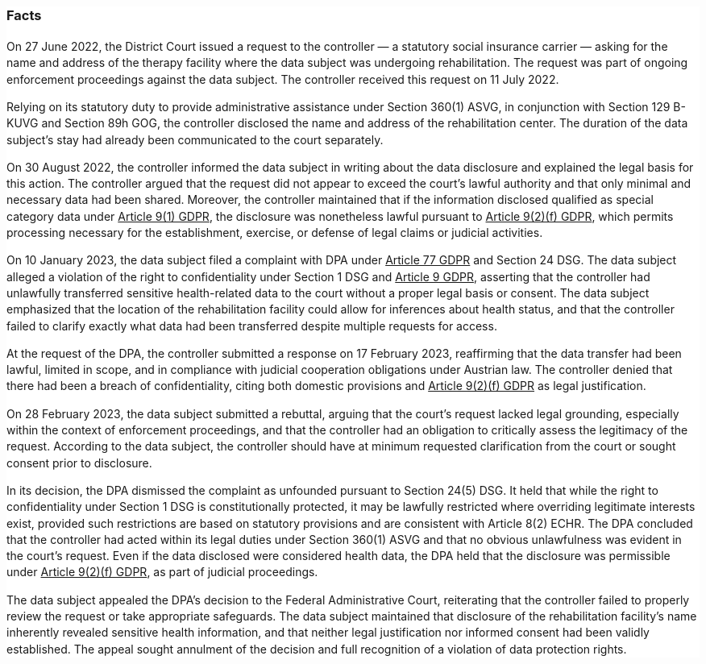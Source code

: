 ### Facts

On 27 June 2022, the District Court issued a request to the controller — a statutory social insurance carrier — asking for the name and address of the therapy facility where the data subject was undergoing rehabilitation. The request was part of ongoing enforcement proceedings against the data subject. The controller received this request on 11 July 2022.

Relying on its statutory duty to provide administrative assistance under Section 360(1) ASVG, in conjunction with Section 129 B-KUVG and Section 89h GOG, the controller disclosed the name and address of the rehabilitation center. The duration of the data subject’s stay had already been communicated to the court separately.

On 30 August 2022, the controller informed the data subject in writing about the data disclosure and explained the legal basis for this action. The controller argued that the request did not appear to exceed the court’s lawful authority and that only minimal and necessary data had been shared. Moreover, the controller maintained that if the information disclosed qualified as special category data under [Article 9(1) GDPR](/index.php?title=Article_9_GDPR#1 "Article 9 GDPR"), the disclosure was nonetheless lawful pursuant to [Article 9(2)(f) GDPR](/index.php?title=Article_9_GDPR#2f "Article 9 GDPR"), which permits processing necessary for the establishment, exercise, or defense of legal claims or judicial activities.

On 10 January 2023, the data subject filed a complaint with DPA under [Article 77 GDPR](/index.php?title=Article_77_GDPR "Article 77 GDPR") and Section 24 DSG. The data subject alleged a violation of the right to confidentiality under Section 1 DSG and [Article 9 GDPR](/index.php?title=Article_9_GDPR "Article 9 GDPR"), asserting that the controller had unlawfully transferred sensitive health-related data to the court without a proper legal basis or consent. The data subject emphasized that the location of the rehabilitation facility could allow for inferences about health status, and that the controller failed to clarify exactly what data had been transferred despite multiple requests for access.

At the request of the DPA, the controller submitted a response on 17 February 2023, reaffirming that the data transfer had been lawful, limited in scope, and in compliance with judicial cooperation obligations under Austrian law. The controller denied that there had been a breach of confidentiality, citing both domestic provisions and [Article 9(2)(f) GDPR](/index.php?title=Article_9_GDPR#2f "Article 9 GDPR") as legal justification.

On 28 February 2023, the data subject submitted a rebuttal, arguing that the court’s request lacked legal grounding, especially within the context of enforcement proceedings, and that the controller had an obligation to critically assess the legitimacy of the request. According to the data subject, the controller should have at minimum requested clarification from the court or sought consent prior to disclosure.

In its decision, the DPA dismissed the complaint as unfounded pursuant to Section 24(5) DSG. It held that while the right to confidentiality under Section 1 DSG is constitutionally protected, it may be lawfully restricted where overriding legitimate interests exist, provided such restrictions are based on statutory provisions and are consistent with Article 8(2) ECHR. The DPA concluded that the controller had acted within its legal duties under Section 360(1) ASVG and that no obvious unlawfulness was evident in the court’s request. Even if the data disclosed were considered health data, the DPA held that the disclosure was permissible under [Article 9(2)(f) GDPR](/index.php?title=Article_9_GDPR#2f "Article 9 GDPR"), as part of judicial proceedings.

The data subject appealed the DPA’s decision to the Federal Administrative Court, reiterating that the controller failed to properly review the request or take appropriate safeguards. The data subject maintained that disclosure of the rehabilitation facility’s name inherently revealed sensitive health information, and that neither legal justification nor informed consent had been validly established. The appeal sought annulment of the decision and full recognition of a violation of data protection rights.
